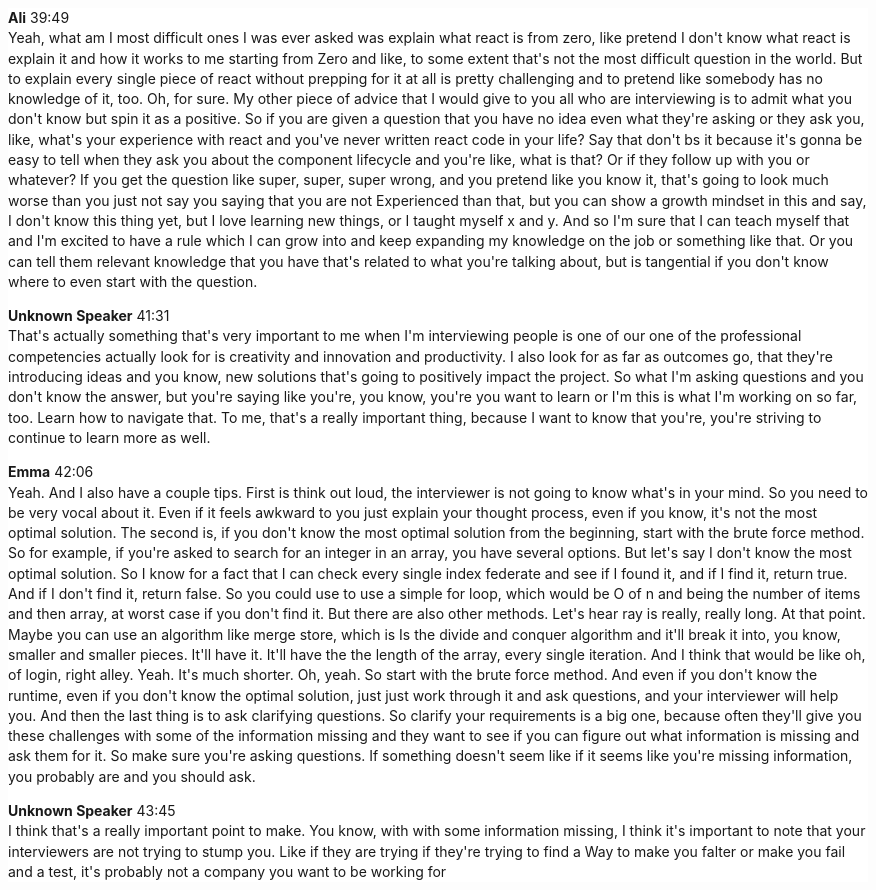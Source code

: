 **Ali**  39:49  
Yeah, what am I most difficult ones I was ever asked was explain what react is from zero, like pretend I don't know what react is explain it and how it works to me starting from Zero and like, to some extent that's not the most difficult question in the world. But to explain every single piece of react without prepping for it at all is pretty challenging and to pretend like somebody has no knowledge of it, too. Oh, for sure. My other piece of advice that I would give to you all who are interviewing is to admit what you don't know but spin it as a positive. So if you are given a question that you have no idea even what they're asking or they ask you, like, what's your experience with react and you've never written react code in your life? Say that don't bs it because it's gonna be easy to tell when they ask you about the component lifecycle and you're like, what is that? Or if they follow up with you or whatever? If you get the question like super, super, super wrong, and you pretend like you know it, that's going to look much worse than you just not say you saying that you are not Experienced than that, but you can show a growth mindset in this and say, I don't know this thing yet, but I love learning new things, or I taught myself x and y. And so I'm sure that I can teach myself that and I'm excited to have a rule which I can grow into and keep expanding my knowledge on the job or something like that. Or you can tell them relevant knowledge that you have that's related to what you're talking about, but is tangential if you don't know where to even start with the question.

**Unknown Speaker**  41:31  
That's actually something that's very important to me when I'm interviewing people is one of our one of the professional competencies actually look for is creativity and innovation and productivity. I also look for as far as outcomes go, that they're introducing ideas and you know, new solutions that's going to positively impact the project. So what I'm asking questions and you don't know the answer, but you're saying like you're, you know, you're you want to learn or I'm this is what I'm working on so far, too. Learn how to navigate that. To me, that's a really important thing, because I want to know that you're, you're striving to continue to learn more as well.

**Emma**  42:06  
Yeah. And I also have a couple tips. First is think out loud, the interviewer is not going to know what's in your mind. So you need to be very vocal about it. Even if it feels awkward to you just explain your thought process, even if you know, it's not the most optimal solution. The second is, if you don't know the most optimal solution from the beginning, start with the brute force method. So for example, if you're asked to search for an integer in an array, you have several options. But let's say I don't know the most optimal solution. So I know for a fact that I can check every single index federate and see if I found it, and if I find it, return true. And if I don't find it, return false. So you could use to use a simple for loop, which would be O of n and being the number of items and then array, at worst case if you don't find it. But there are also other methods. Let's hear ray is really, really long. At that point. Maybe you can use an algorithm like merge store, which is Is the divide and conquer algorithm and it'll break it into, you know, smaller and smaller pieces. It'll have it. It'll have the the length of the array, every single iteration. And I think that would be like oh, of login, right alley. Yeah. It's much shorter. Oh, yeah. So start with the brute force method. And even if you don't know the runtime, even if you don't know the optimal solution, just just work through it and ask questions, and your interviewer will help you. And then the last thing is to ask clarifying questions. So clarify your requirements is a big one, because often they'll give you these challenges with some of the information missing and they want to see if you can figure out what information is missing and ask them for it. So make sure you're asking questions. If something doesn't seem like if it seems like you're missing information, you probably are and you should ask.

**Unknown Speaker**  43:45  
I think that's a really important point to make. You know, with with some information missing, I think it's important to note that your interviewers are not trying to stump you. Like if they are trying if they're trying to find a Way to make you falter or make you fail and a test, it's probably not a company you want to be working for
